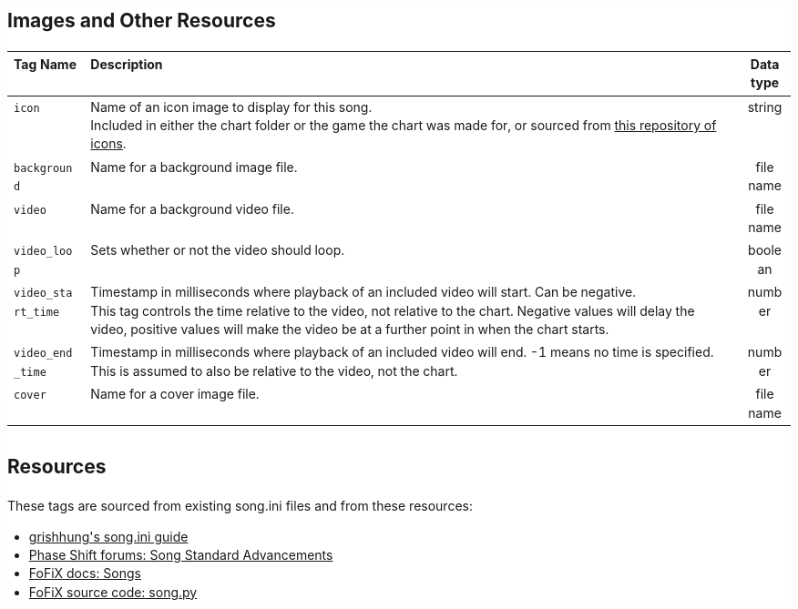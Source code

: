 ## Images and Other Resources

| Tag Name           | Description                                | Data type |
| :-------           | :----------                                | :-------: |
| `icon`             | Name of an icon image to display for this song.<br>Included in either the chart folder or the game the chart was made for, or sourced from [this repository of icons](https://gitlab.com/clonehero/sources). | string |
| `background`       | Name for a background image file.          | file name |
| `video`            | Name for a background video file.          | file name |
| `video_loop`       | Sets whether or not the video should loop. | boolean   |
| `video_start_time` | Timestamp in milliseconds where playback of an included video will start. Can be negative.<br>This tag controls the time relative to the video, not relative to the chart. Negative values will delay the video, positive values will make the video be at a further point in when the chart starts. | number |
| `video_end_time`   | Timestamp in milliseconds where playback of an included video will end. -1 means no time is specified.<br>This is assumed to also be relative to the video, not the chart. | number |
| `cover`            | Name for a cover image file.               | file name |

## Resources

These tags are sourced from existing song.ini files and from these resources:

- [grishhung's song.ini guide](https://docs.google.com/document/d/1ped13di4LqDqhaxbCgZEMUoqnyc3gOy3Bw1FCg58FPI/edit#)
- [Phase Shift forums: Song Standard Advancements](https://dwsk.proboards.com/thread/404/song-standard-advancements)
- [FoFiX docs: Songs](https://fofix.readthedocs.io/en/latest/users/songs.html)
- [FoFiX source code: song.py](https://github.com/fofix/fofix/blob/7730d1503c66562b901f62b33a5bd46c3d5e5c34/fofix/game/song/song.py)

